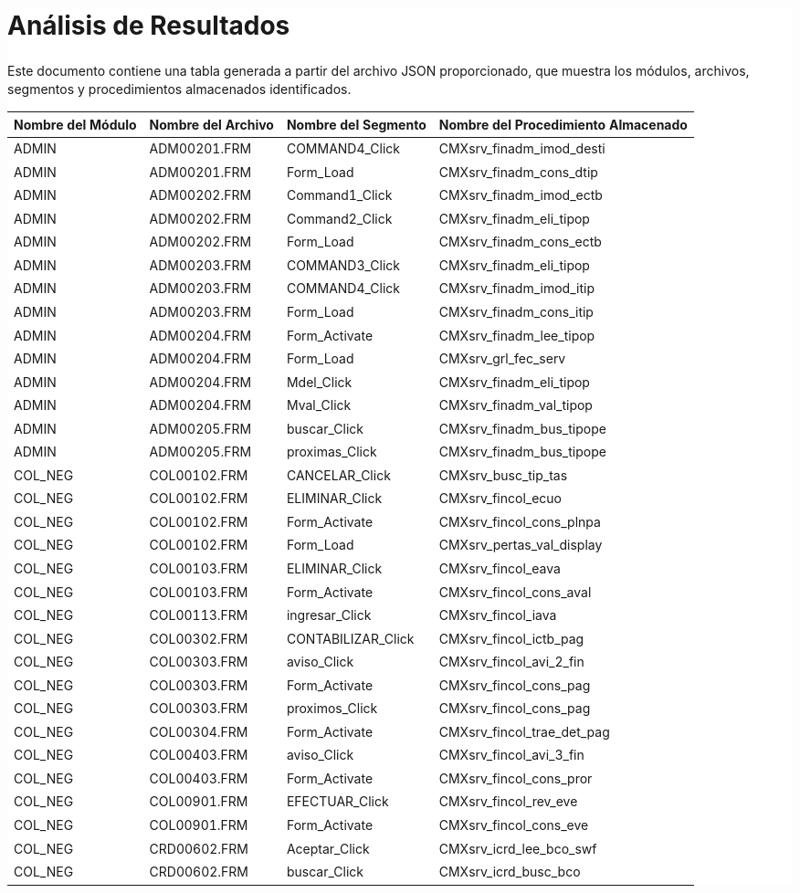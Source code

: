 
# Análisis de Resultados

Este documento contiene una tabla generada a partir del archivo JSON proporcionado, que muestra los módulos, archivos, segmentos y procedimientos almacenados identificados.

| Nombre del Módulo | Nombre del Archivo | Nombre del Segmento | Nombre del Procedimiento Almacenado |
|--------------------|--------------------|---------------------|-------------------------------------|
| ADMIN | ADM00201.FRM | COMMAND4_Click | CMXsrv_finadm_imod_desti |
| ADMIN | ADM00201.FRM | Form_Load | CMXsrv_finadm_cons_dtip |
| ADMIN | ADM00202.FRM | Command1_Click | CMXsrv_finadm_imod_ectb |
| ADMIN | ADM00202.FRM | Command2_Click | CMXsrv_finadm_eli_tipop |
| ADMIN | ADM00202.FRM | Form_Load | CMXsrv_finadm_cons_ectb |
| ADMIN | ADM00203.FRM | COMMAND3_Click | CMXsrv_finadm_eli_tipop |
| ADMIN | ADM00203.FRM | COMMAND4_Click | CMXsrv_finadm_imod_itip |
| ADMIN | ADM00203.FRM | Form_Load | CMXsrv_finadm_cons_itip |
| ADMIN | ADM00204.FRM | Form_Activate | CMXsrv_finadm_lee_tipop |
| ADMIN | ADM00204.FRM | Form_Load | CMXsrv_grl_fec_serv |
| ADMIN | ADM00204.FRM | Mdel_Click | CMXsrv_finadm_eli_tipop |
| ADMIN | ADM00204.FRM | Mval_Click | CMXsrv_finadm_val_tipop |
| ADMIN | ADM00205.FRM | buscar_Click | CMXsrv_finadm_bus_tipope |
| ADMIN | ADM00205.FRM | proximas_Click | CMXsrv_finadm_bus_tipope |
| COL_NEG | COL00102.FRM | CANCELAR_Click | CMXsrv_busc_tip_tas |
| COL_NEG | COL00102.FRM | ELIMINAR_Click | CMXsrv_fincol_ecuo |
| COL_NEG | COL00102.FRM | Form_Activate | CMXsrv_fincol_cons_plnpa |
| COL_NEG | COL00102.FRM | Form_Load | CMXsrv_pertas_val_display |
| COL_NEG | COL00103.FRM | ELIMINAR_Click | CMXsrv_fincol_eava |
| COL_NEG | COL00103.FRM | Form_Activate | CMXsrv_fincol_cons_aval |
| COL_NEG | COL00113.FRM | ingresar_Click | CMXsrv_fincol_iava |
| COL_NEG | COL00302.FRM | CONTABILIZAR_Click | CMXsrv_fincol_ictb_pag |
| COL_NEG | COL00303.FRM | aviso_Click | CMXsrv_fincol_avi_2_fin |
| COL_NEG | COL00303.FRM | Form_Activate | CMXsrv_fincol_cons_pag |
| COL_NEG | COL00303.FRM | proximos_Click | CMXsrv_fincol_cons_pag |
| COL_NEG | COL00304.FRM | Form_Activate | CMXsrv_fincol_trae_det_pag |
| COL_NEG | COL00403.FRM | aviso_Click | CMXsrv_fincol_avi_3_fin |
| COL_NEG | COL00403.FRM | Form_Activate | CMXsrv_fincol_cons_pror |
| COL_NEG | COL00901.FRM | EFECTUAR_Click | CMXsrv_fincol_rev_eve |
| COL_NEG | COL00901.FRM | Form_Activate | CMXsrv_fincol_cons_eve |
| COL_NEG | CRD00602.FRM | Aceptar_Click | CMXsrv_icrd_lee_bco_swf |
| COL_NEG | CRD00602.FRM | buscar_Click | CMXsrv_icrd_busc_bco |